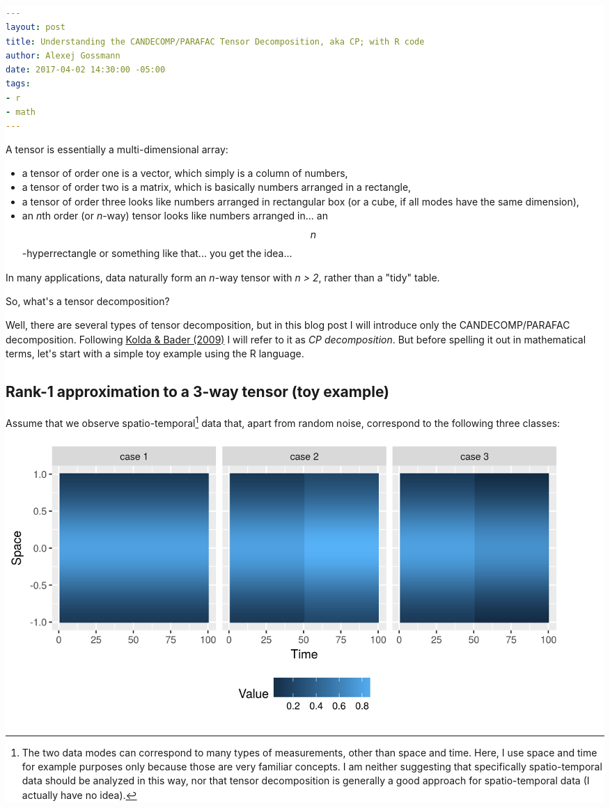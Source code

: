 ```yaml
---
layout: post
title: Understanding the CANDECOMP/PARAFAC Tensor Decomposition, aka CP; with R code
author: Alexej Gossmann
date: 2017-04-02 14:30:00 -05:00
tags:
- r
- math
---
```


A tensor is essentially a multi-dimensional array:

- a tensor of order one is a vector, which simply is a column of numbers,
- a tensor of order two is a matrix, which is basically numbers arranged in a rectangle,
- a tensor of order three looks like numbers arranged in rectangular box (or a cube, if all modes have the same dimension),
- an *n*th order (or *n*-way) tensor looks like numbers arranged in... an $$n$$-hyperrectangle or something like that... you get the idea...

In many applications, data naturally form an *n*-way tensor with *n > 2*, rather than a "tidy" table.

So, what's a tensor decomposition?

Well, there are several types of tensor decomposition, but in this blog post I will introduce only the CANDECOMP/PARAFAC decomposition. Following [Kolda & Bader (2009)](http://epubs.siam.org/doi/abs/10.1137/07070111X?journalCode=siread&) I will refer to it as *CP decomposition*. But before spelling it out in mathematical terms, let's start with a simple toy example using the R language.

## Rank-1 approximation to a 3-way tensor (toy example)

Assume that we observe spatio-temporal[^1] data that, apart from random noise, correspond to the following three classes:

![Three classes for rank-1 tensor approximation toy example](/images/CP_tensor_decomposition/cases_for_rank-1_approx.png)


[^1]: The two data modes can correspond to many types of measurements, other than space and time. Here, I use space and time for example purposes only because those are very familiar concepts. I am neither suggesting that specifically spatio-temporal data should be analyzed in this way, nor that tensor decomposition is generally a good approach for spatio-temporal data (I actually have no idea).